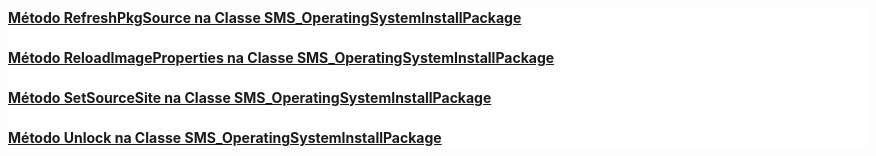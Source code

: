 #### [Método RefreshPkgSource na Classe SMS_OperatingSystemInstallPackage](osd/refreshpkgsource-method-in-class-sms_operatingsysteminstallpackage.md)
#### [Método ReloadImageProperties na Classe SMS_OperatingSystemInstallPackage](osd/reloadimageproperties-method-in-class-sms_operatingsysteminstallpackage.md)
#### [Método SetSourceSite na Classe SMS_OperatingSystemInstallPackage](osd/setsourcesite-method-in-class-sms_operatingsysteminstallpackage.md)
#### [Método Unlock na Classe SMS_OperatingSystemInstallPackage](osd/unlock-method-in-class-sms_operatingsysteminstallpackage.md)

